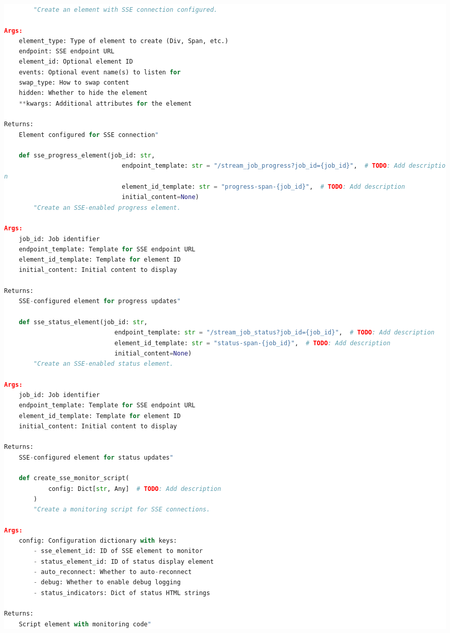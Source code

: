 ``` python
        "Create an element with SSE connection configured.

Args:
    element_type: Type of element to create (Div, Span, etc.)
    endpoint: SSE endpoint URL
    element_id: Optional element ID
    events: Optional event name(s) to listen for
    swap_type: How to swap content
    hidden: Whether to hide the element
    **kwargs: Additional attributes for the element
    
Returns:
    Element configured for SSE connection"
    
    def sse_progress_element(job_id: str,
                                endpoint_template: str = "/stream_job_progress?job_id={job_id}",  # TODO: Add description
                                element_id_template: str = "progress-span-{job_id}",  # TODO: Add description
                                initial_content=None)
        "Create an SSE-enabled progress element.

Args:
    job_id: Job identifier
    endpoint_template: Template for SSE endpoint URL
    element_id_template: Template for element ID
    initial_content: Initial content to display
    
Returns:
    SSE-configured element for progress updates"
    
    def sse_status_element(job_id: str,
                              endpoint_template: str = "/stream_job_status?job_id={job_id}",  # TODO: Add description
                              element_id_template: str = "status-span-{job_id}",  # TODO: Add description
                              initial_content=None)
        "Create an SSE-enabled status element.

Args:
    job_id: Job identifier
    endpoint_template: Template for SSE endpoint URL
    element_id_template: Template for element ID
    initial_content: Initial content to display
    
Returns:
    SSE-configured element for status updates"
    
    def create_sse_monitor_script(
            config: Dict[str, Any]  # TODO: Add description
        )
        "Create a monitoring script for SSE connections.

Args:
    config: Configuration dictionary with keys:
        - sse_element_id: ID of SSE element to monitor
        - status_element_id: ID of status display element
        - auto_reconnect: Whether to auto-reconnect
        - debug: Whether to enable debug logging
        - status_indicators: Dict of status HTML strings
        
Returns:
    Script element with monitoring code"
```